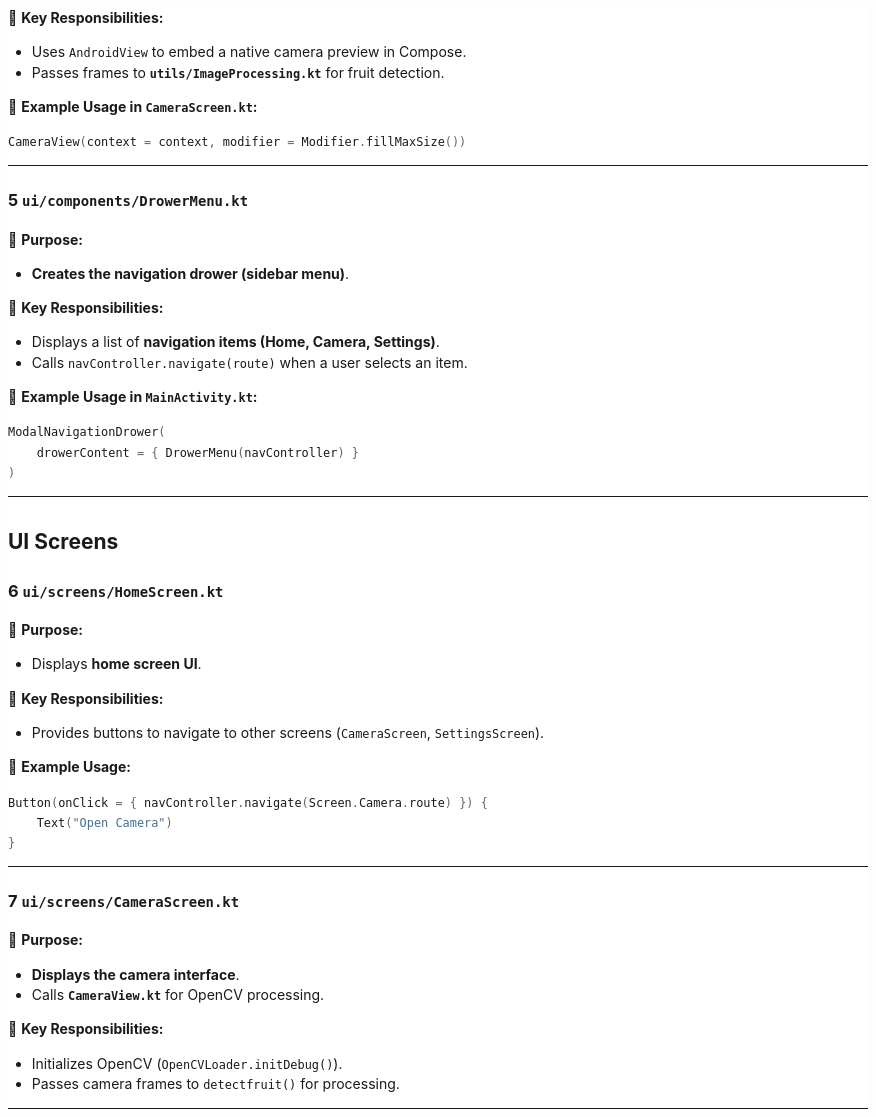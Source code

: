 📌 **Key Responsibilities:**
- Uses `AndroidView` to embed a native camera preview in Compose.
- Passes frames to **`utils/ImageProcessing.kt`** for fruit detection.

📌 **Example Usage in `CameraScreen.kt`:**
```kotlin
CameraView(context = context, modifier = Modifier.fillMaxSize())
```

---

### **5 `ui/components/DrowerMenu.kt`**
📌 **Purpose:**  
- **Creates the navigation drower (sidebar menu)**.

📌 **Key Responsibilities:**
- Displays a list of **navigation items (Home, Camera, Settings)**.
- Calls `navController.navigate(route)` when a user selects an item.

📌 **Example Usage in `MainActivity.kt`:**
```kotlin
ModalNavigationDrower(
    drowerContent = { DrowerMenu(navController) }
)
```

---

## **UI Screens**
### **6 `ui/screens/HomeScreen.kt`**
📌 **Purpose:**  
- Displays **home screen UI**.

📌 **Key Responsibilities:**
- Provides buttons to navigate to other screens (`CameraScreen`, `SettingsScreen`).

📌 **Example Usage:**
```kotlin
Button(onClick = { navController.navigate(Screen.Camera.route) }) {
    Text("Open Camera")
}
```

---

### **7 `ui/screens/CameraScreen.kt`**
📌 **Purpose:**  
- **Displays the camera interface**.
- Calls **`CameraView.kt`** for OpenCV processing.

📌 **Key Responsibilities:**
- Initializes OpenCV (`OpenCVLoader.initDebug()`).
- Passes camera frames to `detectfruit()` for processing.

---